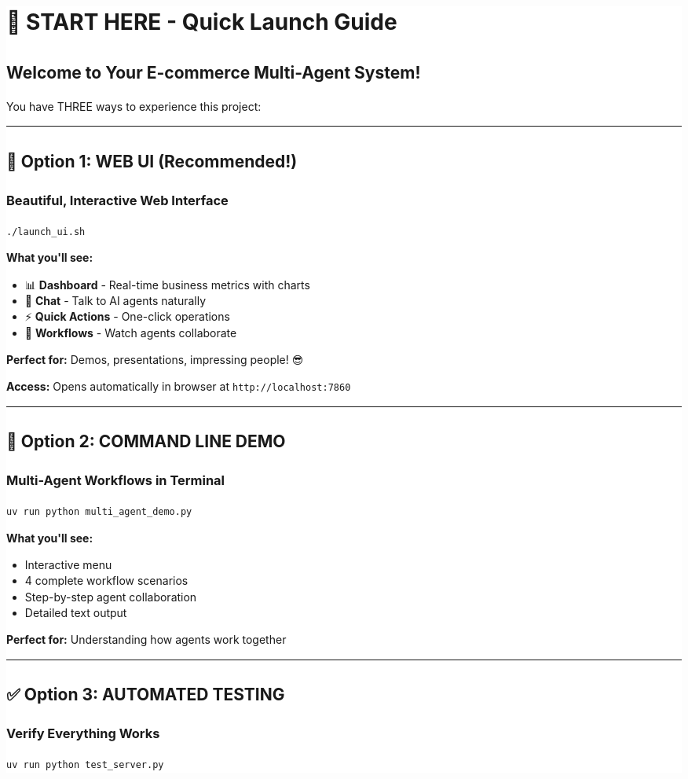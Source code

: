 # 🚀 START HERE - Quick Launch Guide

## Welcome to Your E-commerce Multi-Agent System!

You have THREE ways to experience this project:

---

## 🌟 Option 1: WEB UI (Recommended!)

### **Beautiful, Interactive Web Interface**

```bash
./launch_ui.sh
```

**What you'll see:**
- 📊 **Dashboard** - Real-time business metrics with charts
- 💬 **Chat** - Talk to AI agents naturally
- ⚡ **Quick Actions** - One-click operations
- 🔄 **Workflows** - Watch agents collaborate

**Perfect for:** Demos, presentations, impressing people! 😎

**Access:** Opens automatically in browser at `http://localhost:7860`

---

## 🤖 Option 2: COMMAND LINE DEMO

### **Multi-Agent Workflows in Terminal**

```bash
uv run python multi_agent_demo.py
```

**What you'll see:**
- Interactive menu
- 4 complete workflow scenarios
- Step-by-step agent collaboration
- Detailed text output

**Perfect for:** Understanding how agents work together

---

## ✅ Option 3: AUTOMATED TESTING

### **Verify Everything Works**

```bash
uv run python test_server.py
```
